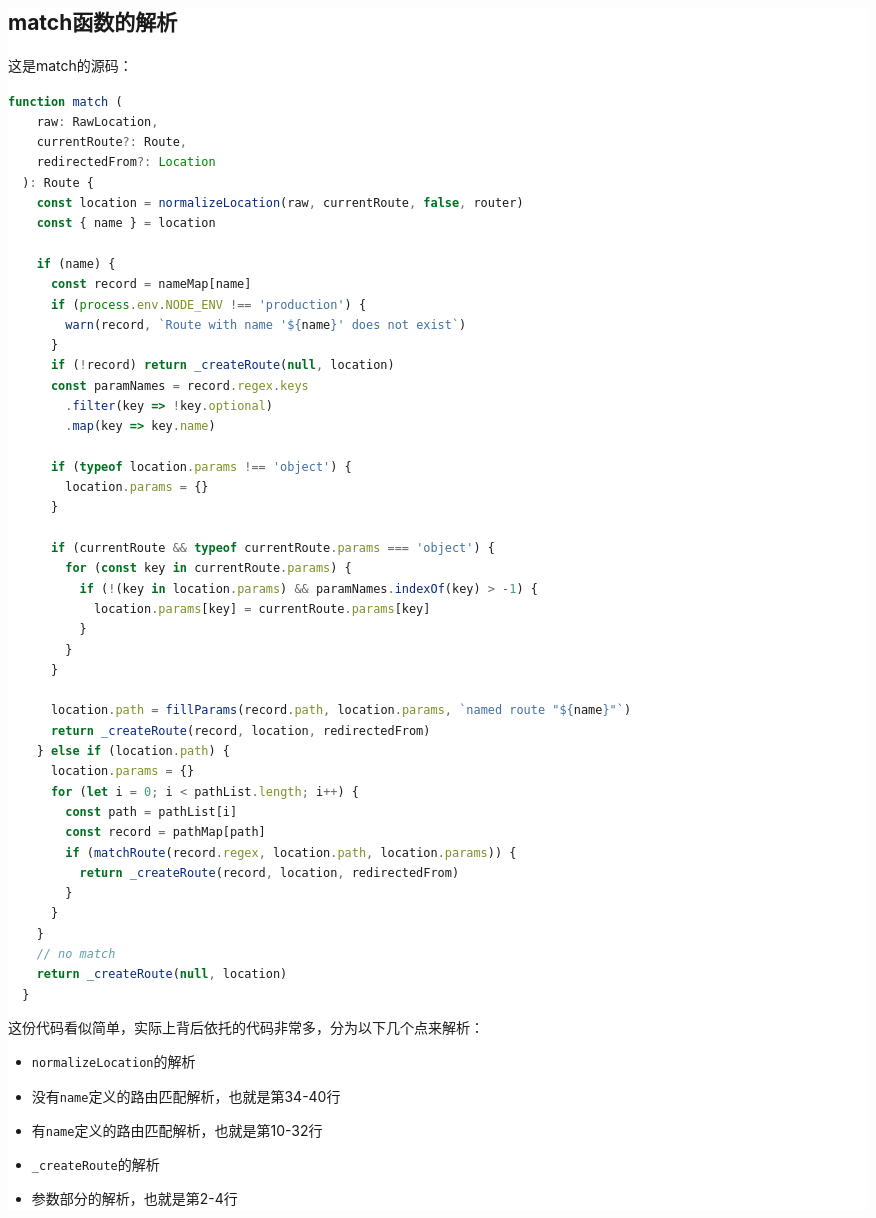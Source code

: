 ## match函数的解析
这是match的源码：
```js
function match (
    raw: RawLocation,
    currentRoute?: Route,
    redirectedFrom?: Location
  ): Route {
    const location = normalizeLocation(raw, currentRoute, false, router)
    const { name } = location

    if (name) {
      const record = nameMap[name]
      if (process.env.NODE_ENV !== 'production') {
        warn(record, `Route with name '${name}' does not exist`)
      }
      if (!record) return _createRoute(null, location)
      const paramNames = record.regex.keys
        .filter(key => !key.optional)
        .map(key => key.name)

      if (typeof location.params !== 'object') {
        location.params = {}
      }

      if (currentRoute && typeof currentRoute.params === 'object') {
        for (const key in currentRoute.params) {
          if (!(key in location.params) && paramNames.indexOf(key) > -1) {
            location.params[key] = currentRoute.params[key]
          }
        }
      }

      location.path = fillParams(record.path, location.params, `named route "${name}"`)
      return _createRoute(record, location, redirectedFrom)
    } else if (location.path) {
      location.params = {}
      for (let i = 0; i < pathList.length; i++) {
        const path = pathList[i]
        const record = pathMap[path]
        if (matchRoute(record.regex, location.path, location.params)) {
          return _createRoute(record, location, redirectedFrom)
        }
      }
    }
    // no match
    return _createRoute(null, location)
  }
```
这份代码看似简单，实际上背后依托的代码非常多，分为以下几个点来解析：
* `normalizeLocation`的解析
* 没有`name`定义的路由匹配解析，也就是第34-40行
* 有`name`定义的路由匹配解析，也就是第10-32行
* `_createRoute`的解析
* 参数部分的解析，也就是第2-4行


  [key: string]: Function